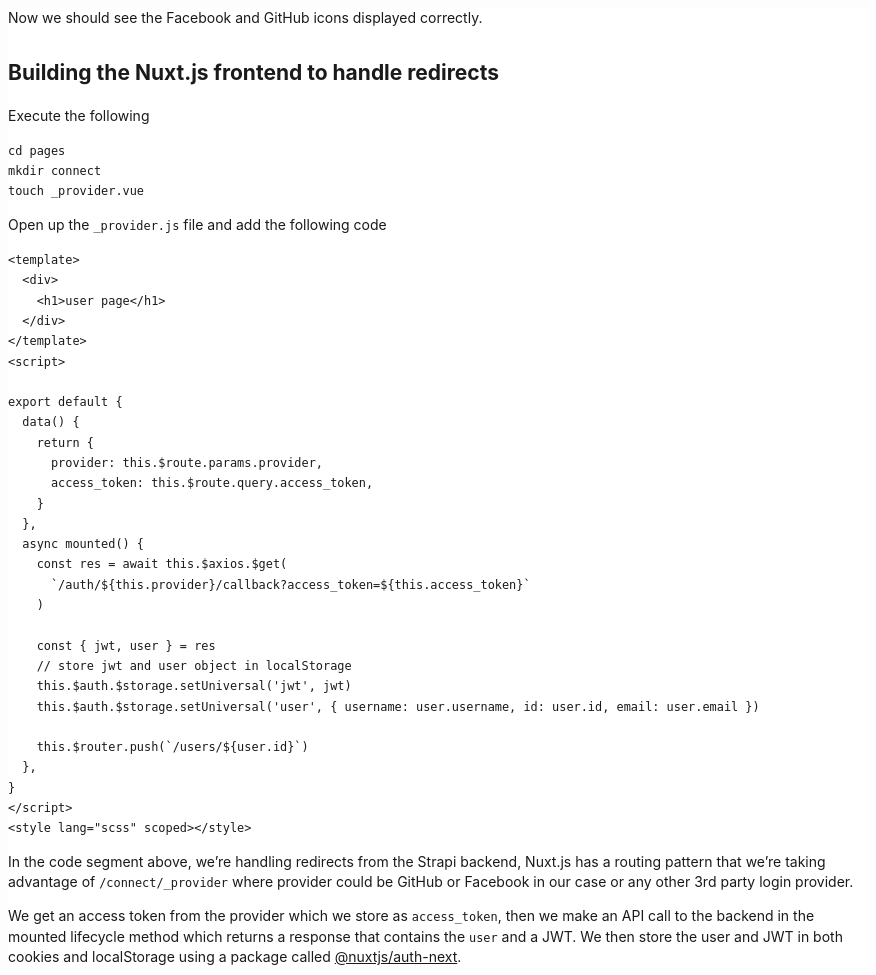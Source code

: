 Now we should see the Facebook and GitHub icons displayed correctly.

## Building the Nuxt.js frontend to handle redirects

Execute the following

```
cd pages
mkdir connect
touch _provider.vue
```

Open up the `_provider.js` file and add the following code

```vue
<template>
  <div>
    <h1>user page</h1>
  </div>
</template>
<script>

export default {
  data() {
    return {
      provider: this.$route.params.provider,
      access_token: this.$route.query.access_token,
    }
  },
  async mounted() {
    const res = await this.$axios.$get(
      `/auth/${this.provider}/callback?access_token=${this.access_token}`
    )
    
    const { jwt, user } = res
    // store jwt and user object in localStorage
    this.$auth.$storage.setUniversal('jwt', jwt)
    this.$auth.$storage.setUniversal('user', { username: user.username, id: user.id, email: user.email })

    this.$router.push(`/users/${user.id}`)
  },
}
</script>
<style lang="scss" scoped></style>
```

In the code segment above, we’re handling redirects from the Strapi backend, Nuxt.js has a routing pattern that we’re taking advantage of `/connect/_provider` where provider could be GitHub or Facebook in our case or any other 3rd party login provider.

We get an access token from the provider which we store as `access_token`, then we make an API call to the backend in the mounted lifecycle method which returns a response that contains the `user` and a JWT. We then store the user and JWT in both cookies and localStorage using a package called [@nuxtjs/auth-next](https://auth.nuxtjs.org/).
